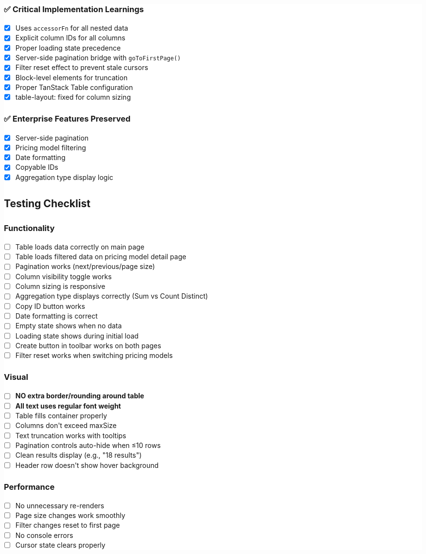 ### ✅ Critical Implementation Learnings
- [x] Uses `accessorFn` for all nested data
- [x] Explicit column IDs for all columns
- [x] Proper loading state precedence
- [x] Server-side pagination bridge with `goToFirstPage()`
- [x] Filter reset effect to prevent stale cursors
- [x] Block-level elements for truncation
- [x] Proper TanStack Table configuration
- [x] table-layout: fixed for column sizing

### ✅ Enterprise Features Preserved
- [x] Server-side pagination
- [x] Pricing model filtering
- [x] Date formatting
- [x] Copyable IDs
- [x] Aggregation type display logic

## Testing Checklist

### Functionality
- [ ] Table loads data correctly on main page
- [ ] Table loads filtered data on pricing model detail page
- [ ] Pagination works (next/previous/page size)
- [ ] Column visibility toggle works
- [ ] Column sizing is responsive
- [ ] Aggregation type displays correctly (Sum vs Count Distinct)
- [ ] Copy ID button works
- [ ] Date formatting is correct
- [ ] Empty state shows when no data
- [ ] Loading state shows during initial load
- [ ] Create button in toolbar works on both pages
- [ ] Filter reset works when switching pricing models

### Visual
- [ ] **NO extra border/rounding around table**
- [ ] **All text uses regular font weight**
- [ ] Table fills container properly
- [ ] Columns don't exceed maxSize
- [ ] Text truncation works with tooltips
- [ ] Pagination controls auto-hide when ≤10 rows
- [ ] Clean results display (e.g., "18 results")
- [ ] Header row doesn't show hover background

### Performance
- [ ] No unnecessary re-renders
- [ ] Page size changes work smoothly
- [ ] Filter changes reset to first page
- [ ] No console errors
- [ ] Cursor state clears properly
